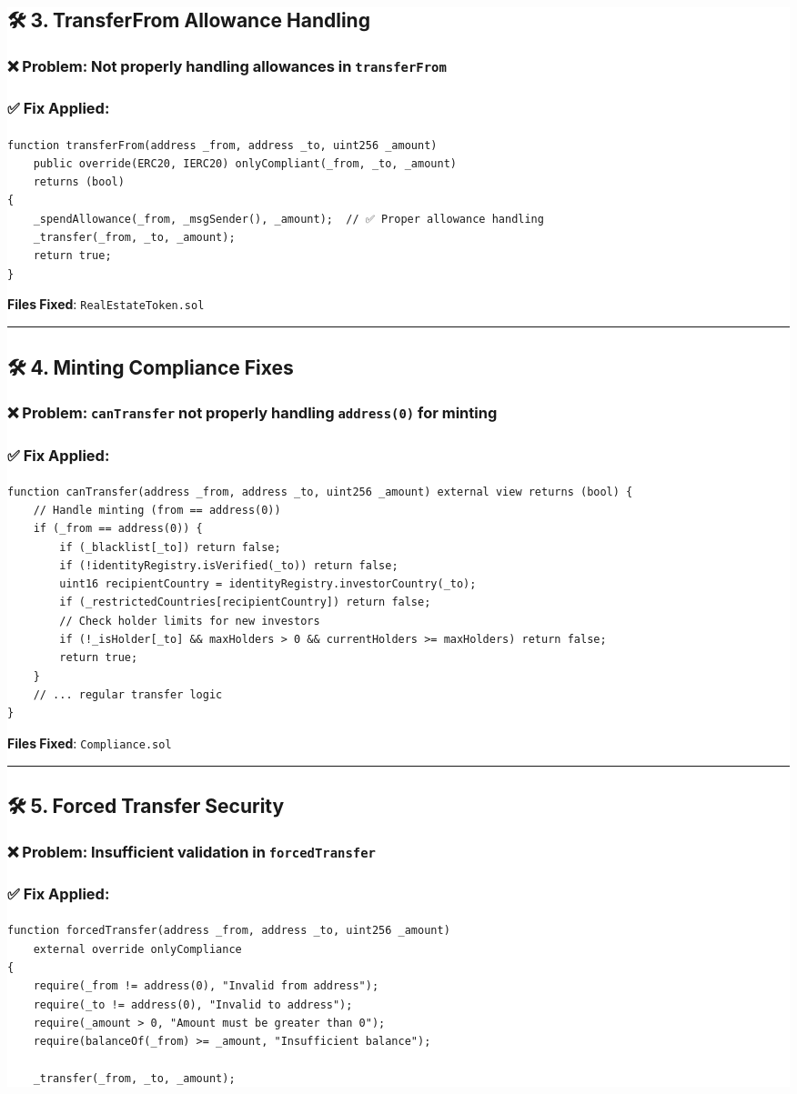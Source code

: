 
## 🛠️ **3. TransferFrom Allowance Handling**

### ❌ **Problem**: Not properly handling allowances in `transferFrom`
### ✅ **Fix Applied**:
```solidity
function transferFrom(address _from, address _to, uint256 _amount)
    public override(ERC20, IERC20) onlyCompliant(_from, _to, _amount)
    returns (bool)
{
    _spendAllowance(_from, _msgSender(), _amount);  // ✅ Proper allowance handling
    _transfer(_from, _to, _amount);
    return true;
}
```

**Files Fixed**: `RealEstateToken.sol`

---

## 🛠️ **4. Minting Compliance Fixes**

### ❌ **Problem**: `canTransfer` not properly handling `address(0)` for minting
### ✅ **Fix Applied**:
```solidity
function canTransfer(address _from, address _to, uint256 _amount) external view returns (bool) {
    // Handle minting (from == address(0))
    if (_from == address(0)) {
        if (_blacklist[_to]) return false;
        if (!identityRegistry.isVerified(_to)) return false;
        uint16 recipientCountry = identityRegistry.investorCountry(_to);
        if (_restrictedCountries[recipientCountry]) return false;
        // Check holder limits for new investors
        if (!_isHolder[_to] && maxHolders > 0 && currentHolders >= maxHolders) return false;
        return true;
    }
    // ... regular transfer logic
}
```

**Files Fixed**: `Compliance.sol`

---

## 🛠️ **5. Forced Transfer Security**

### ❌ **Problem**: Insufficient validation in `forcedTransfer`
### ✅ **Fix Applied**:
```solidity
function forcedTransfer(address _from, address _to, uint256 _amount) 
    external override onlyCompliance 
{
    require(_from != address(0), "Invalid from address");
    require(_to != address(0), "Invalid to address");
    require(_amount > 0, "Amount must be greater than 0");
    require(balanceOf(_from) >= _amount, "Insufficient balance");
    
    _transfer(_from, _to, _amount);
```